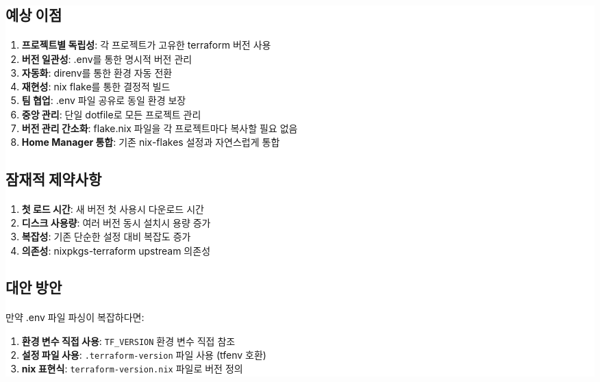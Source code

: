 ## 예상 이점

1. **프로젝트별 독립성**: 각 프로젝트가 고유한 terraform 버전 사용
2. **버전 일관성**: .env를 통한 명시적 버전 관리  
3. **자동화**: direnv를 통한 환경 자동 전환
4. **재현성**: nix flake를 통한 결정적 빌드
5. **팀 협업**: .env 파일 공유로 동일 환경 보장
6. **중앙 관리**: 단일 dotfile로 모든 프로젝트 관리
7. **버전 관리 간소화**: flake.nix 파일을 각 프로젝트마다 복사할 필요 없음
8. **Home Manager 통합**: 기존 nix-flakes 설정과 자연스럽게 통합

## 잠재적 제약사항

1. **첫 로드 시간**: 새 버전 첫 사용시 다운로드 시간
2. **디스크 사용량**: 여러 버전 동시 설치시 용량 증가
3. **복잡성**: 기존 단순한 설정 대비 복잡도 증가
4. **의존성**: nixpkgs-terraform upstream 의존성

## 대안 방안

만약 .env 파일 파싱이 복잡하다면:

1. **환경 변수 직접 사용**: `TF_VERSION` 환경 변수 직접 참조
2. **설정 파일 사용**: `.terraform-version` 파일 사용 (tfenv 호환)
3. **nix 표현식**: `terraform-version.nix` 파일로 버전 정의
